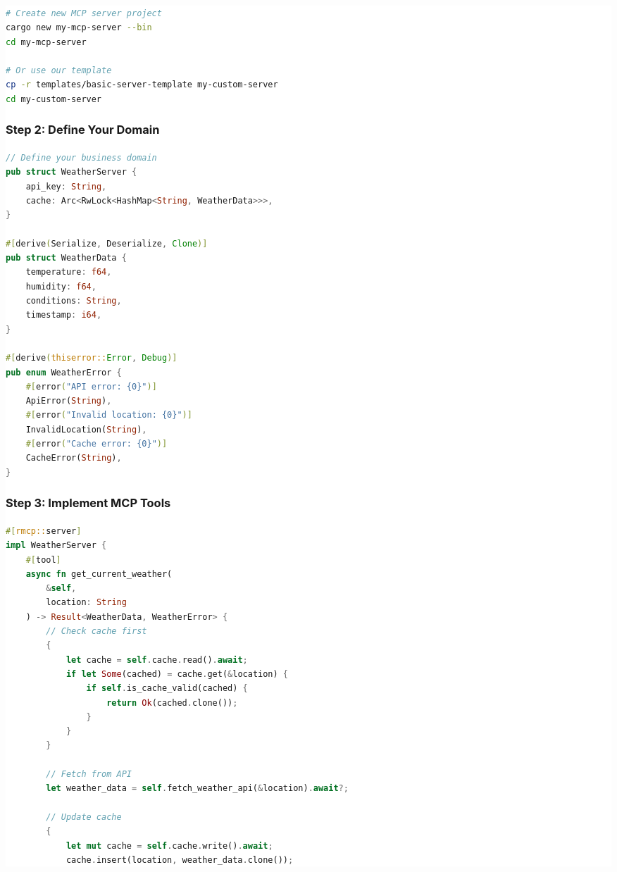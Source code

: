 ```bash
# Create new MCP server project
cargo new my-mcp-server --bin
cd my-mcp-server

# Or use our template
cp -r templates/basic-server-template my-custom-server
cd my-custom-server
```

### Step 2: Define Your Domain

```rust
// Define your business domain
pub struct WeatherServer {
    api_key: String,
    cache: Arc<RwLock<HashMap<String, WeatherData>>>,
}

#[derive(Serialize, Deserialize, Clone)]
pub struct WeatherData {
    temperature: f64,
    humidity: f64,
    conditions: String,
    timestamp: i64,
}

#[derive(thiserror::Error, Debug)]
pub enum WeatherError {
    #[error("API error: {0}")]
    ApiError(String),
    #[error("Invalid location: {0}")]
    InvalidLocation(String),
    #[error("Cache error: {0}")]
    CacheError(String),
}
```

### Step 3: Implement MCP Tools

```rust
#[rmcp::server]
impl WeatherServer {
    #[tool]
    async fn get_current_weather(
        &self, 
        location: String
    ) -> Result<WeatherData, WeatherError> {
        // Check cache first
        {
            let cache = self.cache.read().await;
            if let Some(cached) = cache.get(&location) {
                if self.is_cache_valid(cached) {
                    return Ok(cached.clone());
                }
            }
        }
        
        // Fetch from API
        let weather_data = self.fetch_weather_api(&location).await?;
        
        // Update cache
        {
            let mut cache = self.cache.write().await;
            cache.insert(location, weather_data.clone());
```